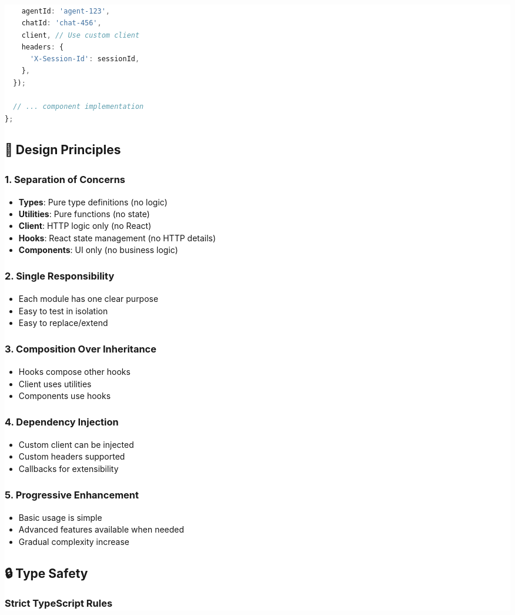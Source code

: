 ```typescript
    agentId: 'agent-123',
    chatId: 'chat-456',
    client, // Use custom client
    headers: {
      'X-Session-Id': sessionId,
    },
  });

  // ... component implementation
};
```

## 🎯 Design Principles

### 1. Separation of Concerns

- **Types**: Pure type definitions (no logic)
- **Utilities**: Pure functions (no state)
- **Client**: HTTP logic only (no React)
- **Hooks**: React state management (no HTTP details)
- **Components**: UI only (no business logic)

### 2. Single Responsibility

- Each module has one clear purpose
- Easy to test in isolation
- Easy to replace/extend

### 3. Composition Over Inheritance

- Hooks compose other hooks
- Client uses utilities
- Components use hooks

### 4. Dependency Injection

- Custom client can be injected
- Custom headers supported
- Callbacks for extensibility

### 5. Progressive Enhancement

- Basic usage is simple
- Advanced features available when needed
- Gradual complexity increase

## 🔒 Type Safety

### Strict TypeScript Rules

